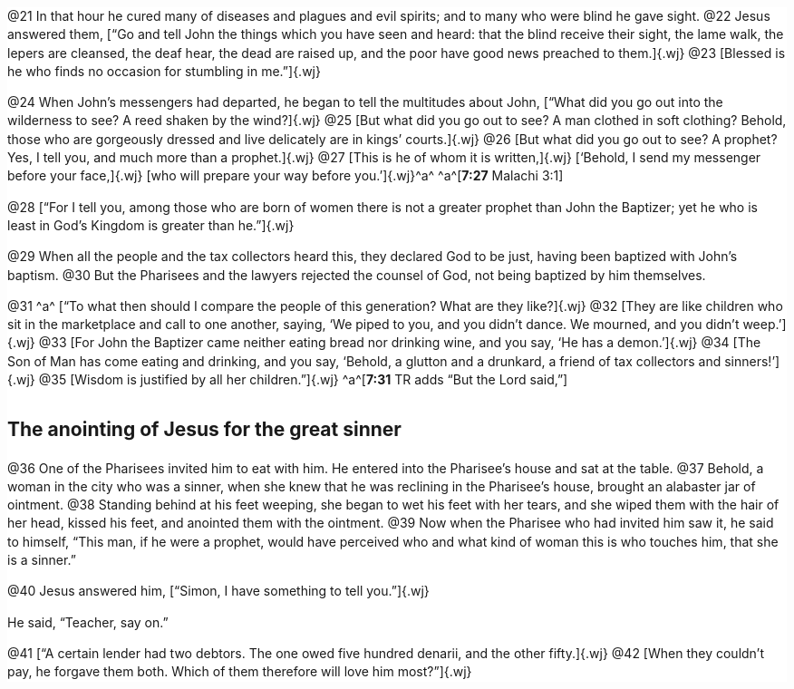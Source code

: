 @21 In that hour he cured many of diseases and plagues and evil spirits; and to many who were blind he gave sight. 
@22 Jesus answered them, [“Go and tell John the things which you have seen and heard: that the blind receive their sight, the lame walk, the lepers are cleansed, the deaf hear, the dead are raised up, and the poor have good news preached to them.]{.wj} 
@23 [Blessed is he who finds no occasion for stumbling in me.”]{.wj} 

@24 When John’s messengers had departed, he began to tell the multitudes about John, [“What did you go out into the wilderness to see? A reed shaken by the wind?]{.wj} 
@25 [But what did you go out to see? A man clothed in soft clothing? Behold, those who are gorgeously dressed and live delicately are in kings’ courts.]{.wj} 
@26 [But what did you go out to see? A prophet? Yes, I tell you, and much more than a prophet.]{.wj} 
@27 [This is he of whom it is written,]{.wj} [‘Behold, I send my messenger before your face,]{.wj} [who will prepare your way before you.’]{.wj}^a^ 
^a^[**7:27** Malachi 3:1]

@28 [“For I tell you, among those who are born of women there is not a greater prophet than John the Baptizer; yet he who is least in God’s Kingdom is greater than he.”]{.wj} 

@29 When all the people and the tax collectors heard this, they declared God to be just, having been baptized with John’s baptism. 
@30 But the Pharisees and the lawyers rejected the counsel of God, not being baptized by him themselves. 

@31 ^a^ [“To what then should I compare the people of this generation? What are they like?]{.wj} 
@32 [They are like children who sit in the marketplace and call to one another, saying, ‘We piped to you, and you didn’t dance. We mourned, and you didn’t weep.’]{.wj} 
@33 [For John the Baptizer came neither eating bread nor drinking wine, and you say, ‘He has a demon.’]{.wj} 
@34 [The Son of Man has come eating and drinking, and you say, ‘Behold, a glutton and a drunkard, a friend of tax collectors and sinners!’]{.wj} 
@35 [Wisdom is justified by all her children.”]{.wj} 
^a^[**7:31** TR adds “But the Lord said,”]

## The anointing of Jesus for the great sinner
@36 One of the Pharisees invited him to eat with him. He entered into the Pharisee’s house and sat at the table. 
@37 Behold, a woman in the city who was a sinner, when she knew that he was reclining in the Pharisee’s house, brought an alabaster jar of ointment. 
@38 Standing behind at his feet weeping, she began to wet his feet with her tears, and she wiped them with the hair of her head, kissed his feet, and anointed them with the ointment. 
@39 Now when the Pharisee who had invited him saw it, he said to himself, “This man, if he were a prophet, would have perceived who and what kind of woman this is who touches him, that she is a sinner.” 

@40 Jesus answered him, [“Simon, I have something to tell you.”]{.wj} 

He said, “Teacher, say on.” 

@41 [“A certain lender had two debtors. The one owed five hundred denarii, and the other fifty.]{.wj} 
@42 [When they couldn’t pay, he forgave them both. Which of them therefore will love him most?”]{.wj} 
